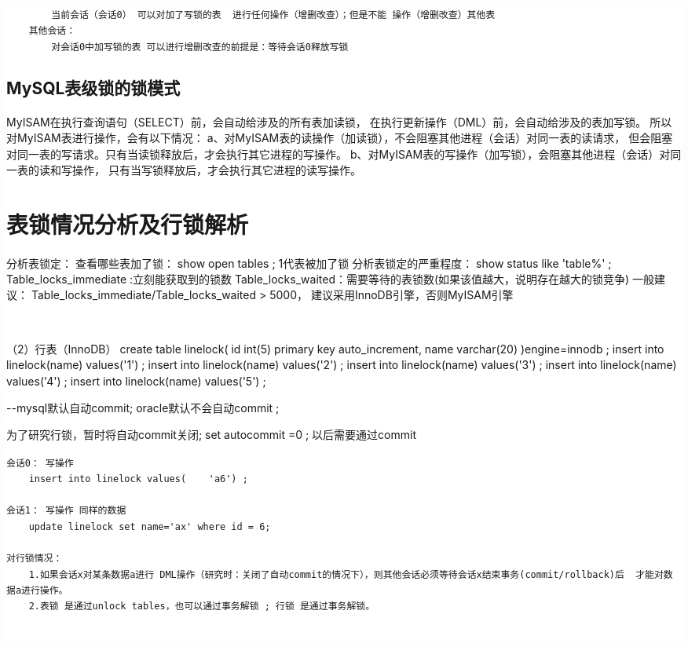 			当前会话（会话0） 可以对加了写锁的表  进行任何操作（增删改查）；但是不能 操作（增删改查）其他表
		其他会话：
			对会话0中加写锁的表 可以进行增删改查的前提是：等待会话0释放写锁

## MySQL表级锁的锁模式

MyISAM在执行查询语句（SELECT）前，会自动给涉及的所有表加读锁，
在执行更新操作（DML）前，会自动给涉及的表加写锁。
所以对MyISAM表进行操作，会有以下情况：
a、对MyISAM表的读操作（加读锁），不会阻塞其他进程（会话）对同一表的读请求，
但会阻塞对同一表的写请求。只有当读锁释放后，才会执行其它进程的写操作。
b、对MyISAM表的写操作（加写锁），会阻塞其他进程（会话）对同一表的读和写操作，
只有当写锁释放后，才会执行其它进程的读写操作。

# 表锁情况分析及行锁解析

分析表锁定：
	查看哪些表加了锁：   show open tables ;  1代表被加了锁
	分析表锁定的严重程度： show status like 'table%' ;
			Table_locks_immediate :立刻能获取到的锁数
			Table_locks_waited：需要等待的表锁数(如果该值越大，说明存在越大的锁竞争)
	一般建议：
		Table_locks_immediate/Table_locks_waited > 5000， 建议采用InnoDB引擎，否则MyISAM引擎

​	

（2）行表（InnoDB）
create table linelock(
id int(5) primary key auto_increment,
name varchar(20)
)engine=innodb ;
insert into linelock(name) values('1')  ;
insert into linelock(name) values('2')  ;
insert into linelock(name) values('3')  ;
insert into linelock(name) values('4')  ;
insert into linelock(name) values('5')  ;


--mysql默认自动commit;	oracle默认不会自动commit ;

为了研究行锁，暂时将自动commit关闭;  set autocommit =0 ; 以后需要通过commit


	会话0： 写操作
		insert into linelock values(	'a6') ;
	   
	会话1： 写操作 同样的数据
		update linelock set name='ax' where id = 6;
	
	对行锁情况：
		1.如果会话x对某条数据a进行 DML操作（研究时：关闭了自动commit的情况下），则其他会话必须等待会话x结束事务(commit/rollback)后  才能对数据a进行操作。
		2.表锁 是通过unlock tables，也可以通过事务解锁 ; 行锁 是通过事务解锁。


​		
